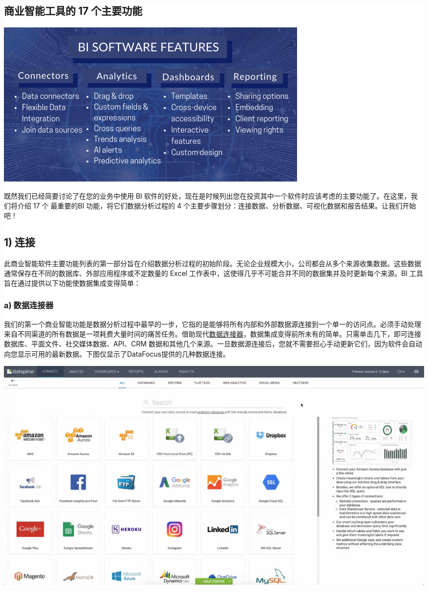 ## 商业智能工具的 17 个主要功能

![blob.png](images/1663898617-blob-png.png)

既然我们已经简要讨论了在您的业务中使用 BI 软件的好处，现在是时候列出您在投资其中一个软件时应该考虑的主要功能了。在这里，我们将介绍 17 个 最重要的BI 功能，将它们数据分析过程的 4 个主要步骤划分：连接数据、分析数据、可视化数据和报告结果。让我们开始吧！

## 1) 连接

此商业智能软件主要功能列表的第一部分旨在介绍数据分析过程的初始阶段。无论企业规模大小，公司都会从多个来源收集数据。这些数据通常保存在不同的数据库、外部应用程序或不定数量的 Excel 工作表中，这使得几乎不可能合并不同的数据集并及时更新每个来源。BI 工具旨在通过提供以下功能使数据集成变得简单：

### a) 数据连接器

我们的第一个商业智能功能是数据分析过程中最早的一步，它指的是能够将所有内部和外部数据源连接到一个单一的访问点。必须手动处理来自不同渠道的所有数据是一项耗费大量时间的痛苦任务。借助现代[数据连接器](https://www.datafocus.ai/infos/data-connectors)，数据集成变得前所未有的简单。只需单击几下，即可连接数据库、平面文件、社交媒体数据、API、CRM 数据和其他几个来源。一旦数据源连接后，您就不需要担心手动更新它们，因为软件会自动向您显示可用的最新数据。下图仅显示了DataFocus提供的几种数据连接。

![blob.png](images/1663898619-blob-png.png)
